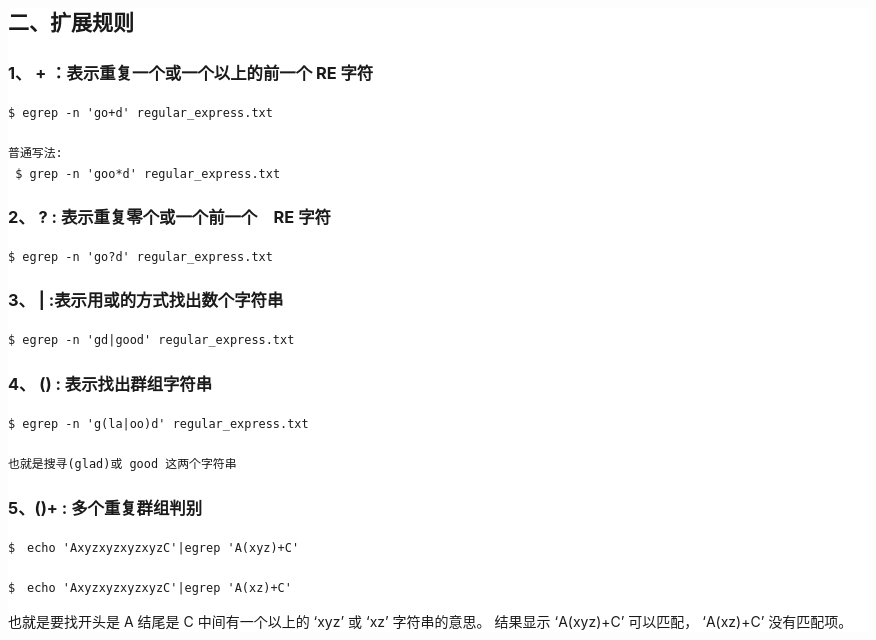 ## 二、扩展规则

### 1、 + ：表示重复一个或一个以上的前一个 RE 字符


```
$ egrep -n 'go+d' regular_express.txt

普通写法:
 $ grep -n 'goo*d' regular_express.txt
```

### 2、 ? : 表示重复零个或一个前一个　RE 字符

```
$ egrep -n 'go?d' regular_express.txt
```

### 3、 | :表示用或的方式找出数个字符串

```
$ egrep -n 'gd|good' regular_express.txt
```

### 4、 () : 表示找出群组字符串
```
$ egrep -n 'g(la|oo)d' regular_express.txt

也就是搜寻(glad)或 good 这两个字符串
```

### 5、()+ : 多个重复群组判别


```
$　echo 'AxyzxyzxyzxyzC'|egrep 'A(xyz)+C'

$　echo 'AxyzxyzxyzxyzC'|egrep 'A(xz)+C'
```

也就是要找开头是 A 结尾是 C 中间有一个以上的 ‘xyz’ 或 ‘xz’ 字符串的意思。
结果显示 ‘A(xyz)+C’ 可以匹配， ‘A(xz)+C’ 没有匹配项。










